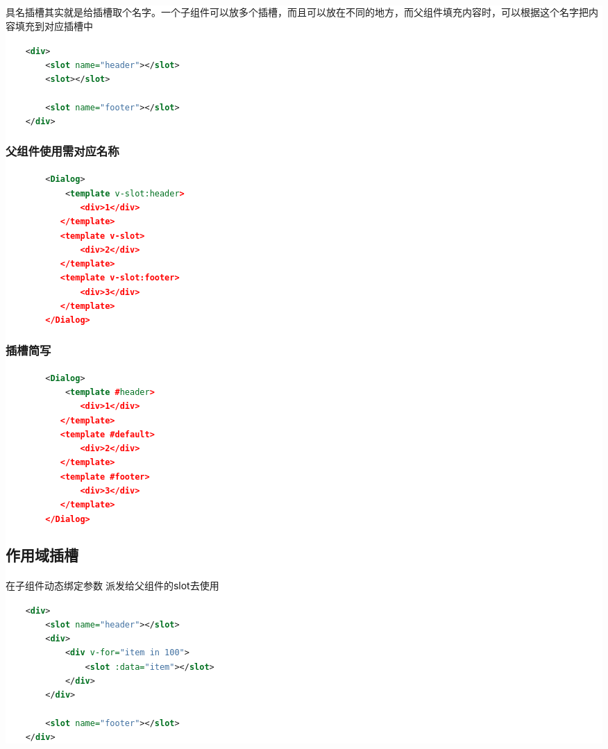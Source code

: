 具名插槽其实就是给插槽取个名字。一个子组件可以放多个插槽，而且可以放在不同的地方，而父组件填充内容时，可以根据这个名字把内容填充到对应插槽中

```xml
    <div>
        <slot name="header"></slot>
        <slot></slot>
 
        <slot name="footer"></slot>
    </div>
```

### 父组件使用需对应名称

```xml
        <Dialog>
            <template v-slot:header>
               <div>1</div>
           </template>
           <template v-slot>
               <div>2</div>
           </template>
           <template v-slot:footer>
               <div>3</div>
           </template>
        </Dialog>
```

###  插槽简写

```xml
        <Dialog>
            <template #header>
               <div>1</div>
           </template>
           <template #default>
               <div>2</div>
           </template>
           <template #footer>
               <div>3</div>
           </template>
        </Dialog>
```

## 作用域插槽

在子组件动态绑定参数 派发给父组件的slot去使用

```xml
    <div>
        <slot name="header"></slot>
        <div>
            <div v-for="item in 100">
                <slot :data="item"></slot>
            </div>
        </div>
 
        <slot name="footer"></slot>
    </div>
```
